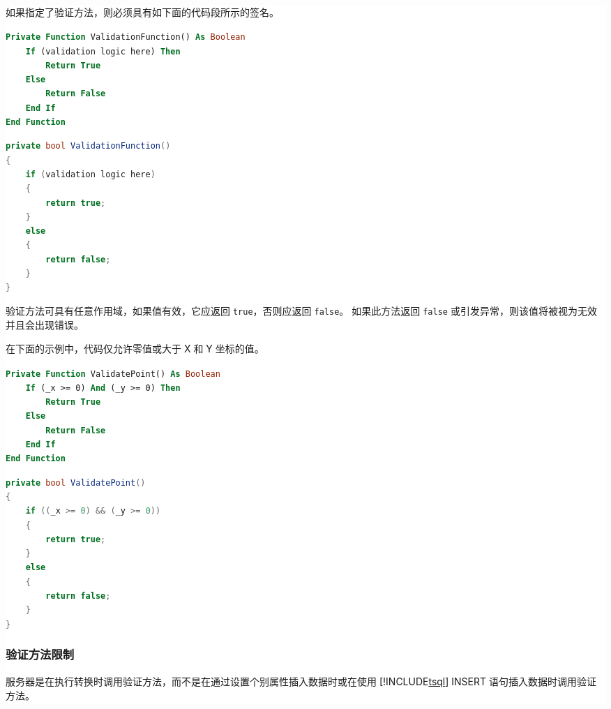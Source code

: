  如果指定了验证方法，则必须具有如下面的代码段所示的签名。  
  
```vb  
Private Function ValidationFunction() As Boolean  
    If (validation logic here) Then  
        Return True  
    Else  
        Return False  
    End If  
End Function  
```  
  
```csharp  
private bool ValidationFunction()  
{  
    if (validation logic here)  
    {  
        return true;  
    }  
    else  
    {  
        return false;  
    }  
}  
```  
  
 验证方法可具有任意作用域，如果值有效，它应返回 `true`，否则应返回 `false`。 如果此方法返回 `false` 或引发异常，则该值将被视为无效并且会出现错误。  
  
 在下面的示例中，代码仅允许零值或大于 X 和 Y 坐标的值。  
  
```vb  
Private Function ValidatePoint() As Boolean  
    If (_x >= 0) And (_y >= 0) Then  
        Return True  
    Else  
        Return False  
    End If  
End Function  
```  
  
```csharp  
private bool ValidatePoint()  
{  
    if ((_x >= 0) && (_y >= 0))  
    {  
        return true;  
    }  
    else  
    {  
        return false;  
    }  
}  
```  
  
### <a name="validation-method-limitations"></a>验证方法限制  
 服务器是在执行转换时调用验证方法，而不是在通过设置个别属性插入数据时或在使用 [!INCLUDE[tsql](../../includes/tsql-md.md)] INSERT 语句插入数据时调用验证方法。  
  
